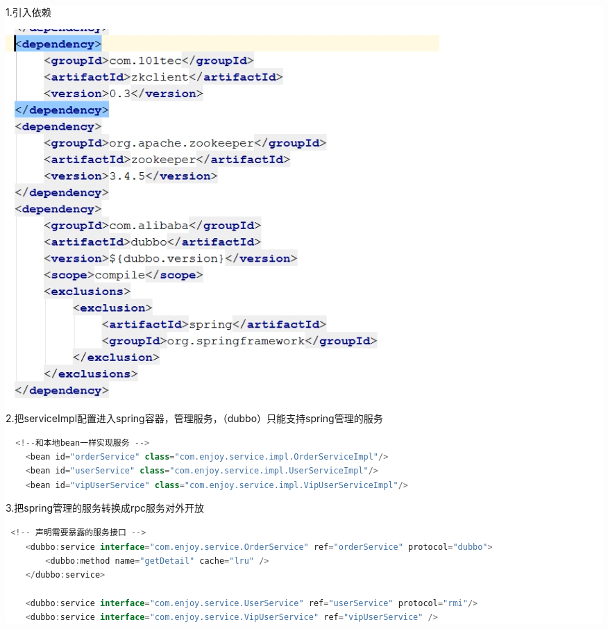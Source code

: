 1.引入依赖

![image-20200523221541927](image/12.dubbo/image-20200523221541927.png)

2.把serviceImpl配置进入spring容器，管理服务，（dubbo）只能支持spring管理的服务

```java
  <!--和本地bean一样实现服务 -->
    <bean id="orderService" class="com.enjoy.service.impl.OrderServiceImpl"/>
    <bean id="userService" class="com.enjoy.service.impl.UserServiceImpl"/>
    <bean id="vipUserService" class="com.enjoy.service.impl.VipUserServiceImpl"/>
```



3.把spring管理的服务转换成rpc服务对外开放

```java
 <!-- 声明需要暴露的服务接口 -->
    <dubbo:service interface="com.enjoy.service.OrderService" ref="orderService" protocol="dubbo">
        <dubbo:method name="getDetail" cache="lru" />
    </dubbo:service>

    <dubbo:service interface="com.enjoy.service.UserService" ref="userService" protocol="rmi"/>
    <dubbo:service interface="com.enjoy.service.VipUserService" ref="vipUserService" />
```


